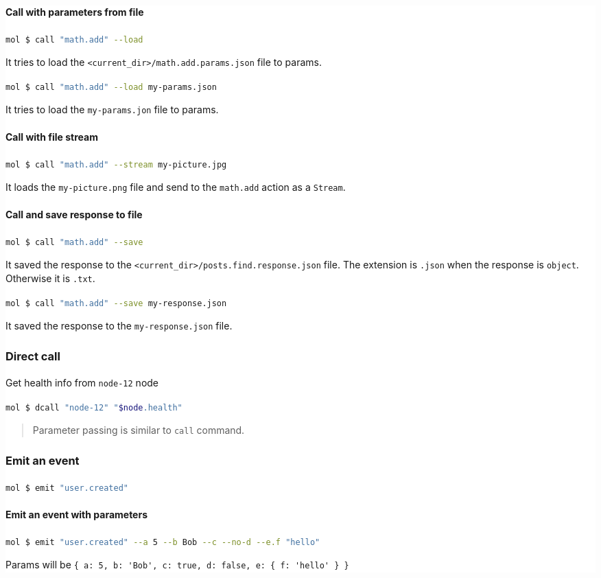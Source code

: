 #### Call with parameters from file

```bash
mol $ call "math.add" --load
```

It tries to load the `<current_dir>/math.add.params.json` file to params.

```bash
mol $ call "math.add" --load my-params.json
```

It tries to load the `my-params.jon` file to params.

#### Call with file stream

```bash
mol $ call "math.add" --stream my-picture.jpg
```

It loads the `my-picture.png` file and send to the `math.add` action as a `Stream`.

#### Call and save response to file

```bash
mol $ call "math.add" --save
```

It saved the response to the `<current_dir>/posts.find.response.json` file. The extension is `.json` when the response is `object`. Otherwise it is `.txt`.

```bash
mol $ call "math.add" --save my-response.json
```

It saved the response to the `my-response.json` file.

### Direct call

Get health info from `node-12` node

```bash
mol $ dcall "node-12" "$node.health"
```

> Parameter passing is similar to `call` command.

### Emit an event

```bash
mol $ emit "user.created"
```

#### Emit an event with parameters

```bash
mol $ emit "user.created" --a 5 --b Bob --c --no-d --e.f "hello"
```

Params will be `{ a: 5, b: 'Bob', c: true, d: false, e: { f: 'hello' } }`
